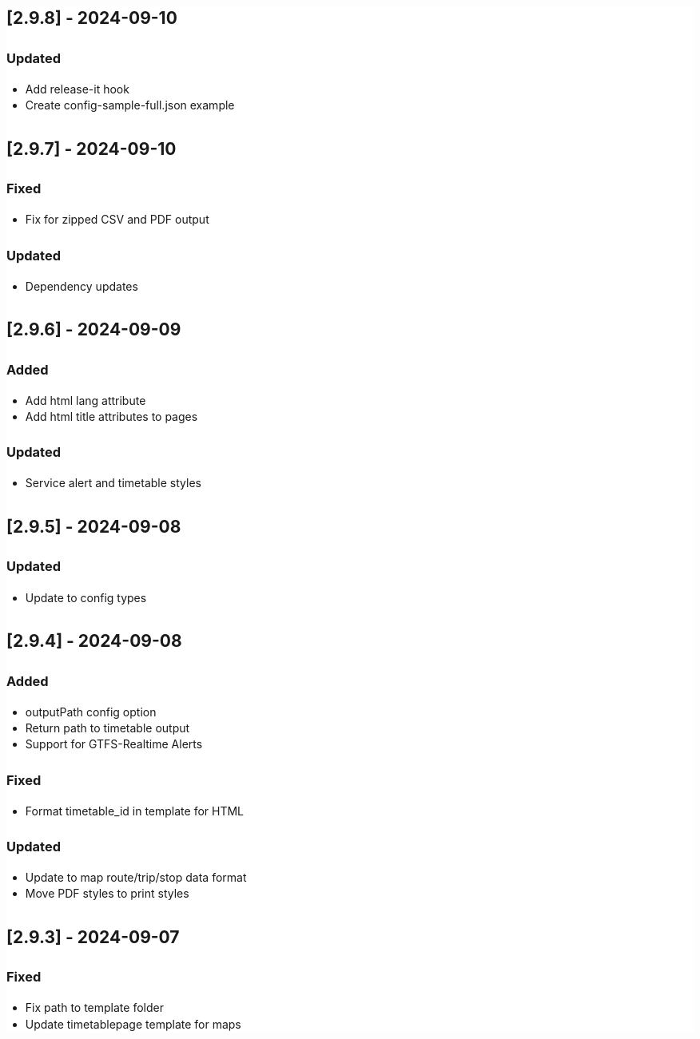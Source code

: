 ## [2.9.8] - 2024-09-10

### Updated
- Add release-it hook
- Create config-sample-full.json example

## [2.9.7] - 2024-09-10

### Fixed
- Fix for zipped CSV and PDF output

### Updated
- Dependency updates

## [2.9.6] - 2024-09-09

### Added
- Add html lang attribute
- Add html title attributes to pages

### Updated
- Service alert and timetable styles

## [2.9.5] - 2024-09-08

### Updated
- Update to config types

## [2.9.4] - 2024-09-08

### Added
- outputPath config option
- Return path to timetable output
- Support for GTFS-Realtime Alerts

### Fixed
- Format timetable_id in template for HTML

### Updated
- Update to map route/trip/stop data format
- Move PDF styles to print styles

## [2.9.3] - 2024-09-07

### Fixed
- Fix path to template folder
- Update timetablepage template for maps
